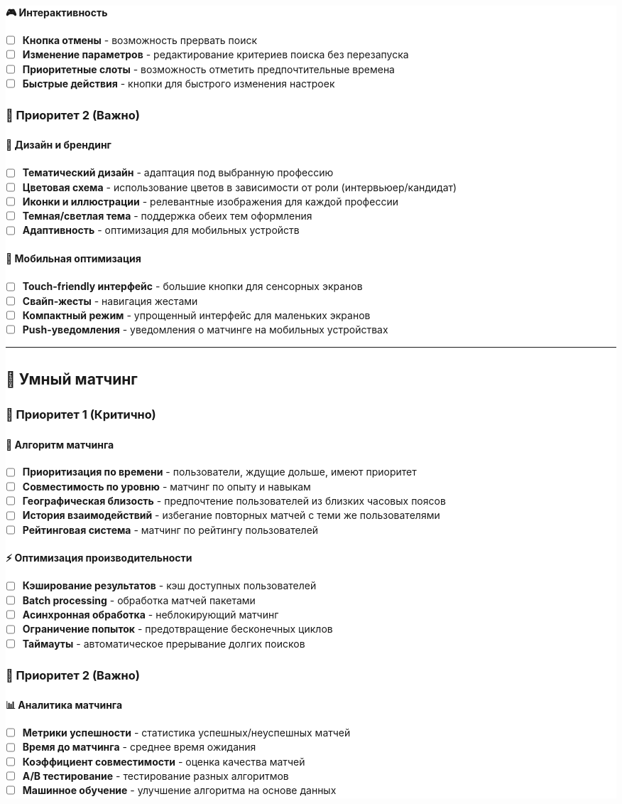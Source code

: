 #### 🎮 Интерактивность

- [ ] **Кнопка отмены** - возможность прервать поиск
- [ ] **Изменение параметров** - редактирование критериев поиска без перезапуска
- [ ] **Приоритетные слоты** - возможность отметить предпочтительные времена
- [ ] **Быстрые действия** - кнопки для быстрого изменения настроек

### 🎯 Приоритет 2 (Важно)

#### 🎨 Дизайн и брендинг

- [ ] **Тематический дизайн** - адаптация под выбранную профессию
- [ ] **Цветовая схема** - использование цветов в зависимости от роли (интервьюер/кандидат)
- [ ] **Иконки и иллюстрации** - релевантные изображения для каждой профессии
- [ ] **Темная/светлая тема** - поддержка обеих тем оформления
- [ ] **Адаптивность** - оптимизация для мобильных устройств

#### 📱 Мобильная оптимизация

- [ ] **Touch-friendly интерфейс** - большие кнопки для сенсорных экранов
- [ ] **Свайп-жесты** - навигация жестами
- [ ] **Компактный режим** - упрощенный интерфейс для маленьких экранов
- [ ] **Push-уведомления** - уведомления о матчинге на мобильных устройствах

---

## 🤖 Умный матчинг

### 🎯 Приоритет 1 (Критично)

#### 🧠 Алгоритм матчинга

- [ ] **Приоритизация по времени** - пользователи, ждущие дольше, имеют приоритет
- [ ] **Совместимость по уровню** - матчинг по опыту и навыкам
- [ ] **Географическая близость** - предпочтение пользователей из близких часовых поясов
- [ ] **История взаимодействий** - избегание повторных матчей с теми же пользователями
- [ ] **Рейтинговая система** - матчинг по рейтингу пользователей

#### ⚡ Оптимизация производительности

- [ ] **Кэширование результатов** - кэш доступных пользователей
- [ ] **Batch processing** - обработка матчей пакетами
- [ ] **Асинхронная обработка** - неблокирующий матчинг
- [ ] **Ограничение попыток** - предотвращение бесконечных циклов
- [ ] **Таймауты** - автоматическое прерывание долгих поисков

### 🎯 Приоритет 2 (Важно)

#### 📊 Аналитика матчинга

- [ ] **Метрики успешности** - статистика успешных/неуспешных матчей
- [ ] **Время до матчинга** - среднее время ожидания
- [ ] **Коэффициент совместимости** - оценка качества матчей
- [ ] **A/B тестирование** - тестирование разных алгоритмов
- [ ] **Машинное обучение** - улучшение алгоритма на основе данных
